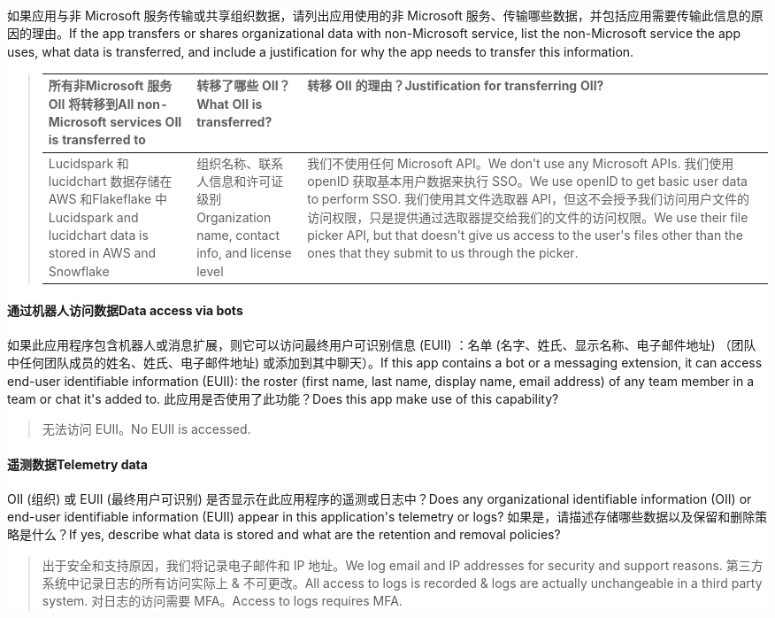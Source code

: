 <span data-ttu-id="0a3d0-154">如果应用与非 Microsoft 服务传输或共享组织数据，请列出应用使用的非 Microsoft 服务、传输哪些数据，并包括应用需要传输此信息的原因的理由。</span><span class="sxs-lookup"><span data-stu-id="0a3d0-154">If the app transfers or shares organizational data with non-Microsoft service, list the non-Microsoft service the app uses, what data is transferred, and include a justification for why the app needs to transfer this information.</span></span>

>| <span data-ttu-id="0a3d0-155">**所有非Microsoft 服务 OII 将转移到**</span><span class="sxs-lookup"><span data-stu-id="0a3d0-155">**All non-Microsoft services OII is transferred to**</span></span> |  <span data-ttu-id="0a3d0-156">**转移了哪些 OII？**</span><span class="sxs-lookup"><span data-stu-id="0a3d0-156">**What OII is transferred?**</span></span> | <span data-ttu-id="0a3d0-157">**转移 OII 的理由？**</span><span class="sxs-lookup"><span data-stu-id="0a3d0-157">**Justification for transferring OII?**</span></span> |
>|:-------------------|:--------------------------|:--------------------------|
>| <span data-ttu-id="0a3d0-158">Lucidspark 和 lucidchart 数据存储在 AWS 和Flakeflake 中</span><span class="sxs-lookup"><span data-stu-id="0a3d0-158">Lucidspark and lucidchart data is stored in AWS and Snowflake</span></span> | <span data-ttu-id="0a3d0-159">组织名称、联系人信息和许可证级别</span><span class="sxs-lookup"><span data-stu-id="0a3d0-159">Organization name, contact info, and license level</span></span> | <span data-ttu-id="0a3d0-160">我们不使用任何 Microsoft API。</span><span class="sxs-lookup"><span data-stu-id="0a3d0-160">We don't use any Microsoft APIs.</span></span> <span data-ttu-id="0a3d0-161">我们使用 openID 获取基本用户数据来执行 SSO。</span><span class="sxs-lookup"><span data-stu-id="0a3d0-161">We use openID to get basic user data to perform SSO.</span></span> <span data-ttu-id="0a3d0-162">我们使用其文件选取器 API，但这不会授予我们访问用户文件的访问权限，只是提供通过选取器提交给我们的文件的访问权限。</span><span class="sxs-lookup"><span data-stu-id="0a3d0-162">We use their file picker API, but that doesn't give us access to the user's files other than the ones that they submit to us through the picker.</span></span> |

#### <a name="data-access-via-bots"></a><span data-ttu-id="0a3d0-163">通过机器人访问数据</span><span class="sxs-lookup"><span data-stu-id="0a3d0-163">Data access via bots</span></span>

<span data-ttu-id="0a3d0-164">如果此应用程序包含机器人或消息扩展，则它可以访问最终用户可识别信息 (EUII) ：名单 (名字、姓氏、显示名称、电子邮件地址) （团队中任何团队成员的姓名、姓氏、电子邮件地址) 或添加到其中聊天）。</span><span class="sxs-lookup"><span data-stu-id="0a3d0-164">If this app contains a bot or a messaging extension, it can access end-user identifiable information (EUII): the roster (first name, last name, display name, email address) of any team member in a team or chat it's added to.</span></span> <span data-ttu-id="0a3d0-165">此应用是否使用了此功能？</span><span class="sxs-lookup"><span data-stu-id="0a3d0-165">Does this app make use of this capability?</span></span>

><span data-ttu-id="0a3d0-166">无法访问 EUII。</span><span class="sxs-lookup"><span data-stu-id="0a3d0-166">No EUII is accessed.</span></span>


#### <a name="telemetry-data"></a><span data-ttu-id="0a3d0-167">遥测数据</span><span class="sxs-lookup"><span data-stu-id="0a3d0-167">Telemetry data</span></span>

<span data-ttu-id="0a3d0-168">OII (组织) 或 EUII (最终用户可识别) 是否显示在此应用程序的遥测或日志中？</span><span class="sxs-lookup"><span data-stu-id="0a3d0-168">Does any organizational identifiable information (OII) or end-user identifiable information (EUII) appear in this application's telemetry or logs?</span></span> <span data-ttu-id="0a3d0-169">如果是，请描述存储哪些数据以及保留和删除策略是什么？</span><span class="sxs-lookup"><span data-stu-id="0a3d0-169">If yes, describe what data is stored and what are the retention and removal policies?</span></span>

><span data-ttu-id="0a3d0-170">出于安全和支持原因，我们将记录电子邮件和 IP 地址。</span><span class="sxs-lookup"><span data-stu-id="0a3d0-170">We log email and IP addresses for security and support reasons.</span></span> <span data-ttu-id="0a3d0-171">第三方系统中记录日志的所有访问实际上 &amp; 不可更改。</span><span class="sxs-lookup"><span data-stu-id="0a3d0-171">All access to logs is recorded &amp; logs are actually unchangeable in a third party system.</span></span> <span data-ttu-id="0a3d0-172">对日志的访问需要 MFA。</span><span class="sxs-lookup"><span data-stu-id="0a3d0-172">Access to logs requires MFA.</span></span>
